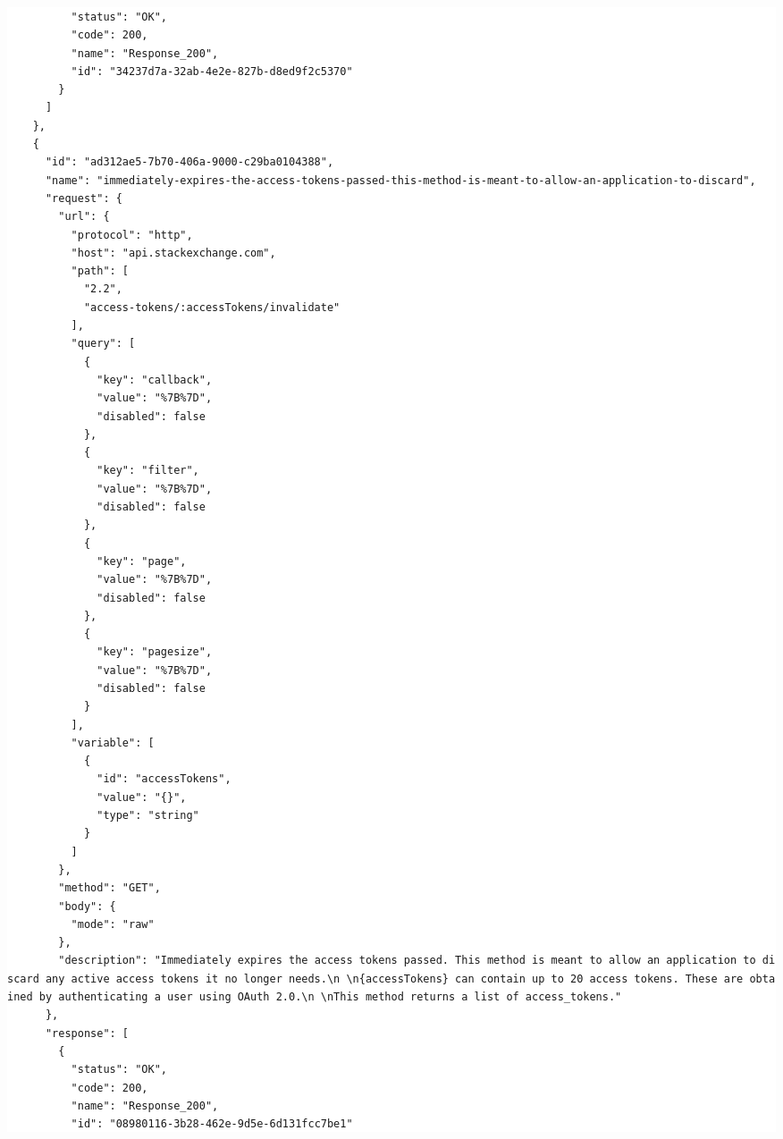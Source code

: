               "status": "OK",
              "code": 200,
              "name": "Response_200",
              "id": "34237d7a-32ab-4e2e-827b-d8ed9f2c5370"
            }
          ]
        },
        {
          "id": "ad312ae5-7b70-406a-9000-c29ba0104388",
          "name": "immediately-expires-the-access-tokens-passed-this-method-is-meant-to-allow-an-application-to-discard",
          "request": {
            "url": {
              "protocol": "http",
              "host": "api.stackexchange.com",
              "path": [
                "2.2",
                "access-tokens/:accessTokens/invalidate"
              ],
              "query": [
                {
                  "key": "callback",
                  "value": "%7B%7D",
                  "disabled": false
                },
                {
                  "key": "filter",
                  "value": "%7B%7D",
                  "disabled": false
                },
                {
                  "key": "page",
                  "value": "%7B%7D",
                  "disabled": false
                },
                {
                  "key": "pagesize",
                  "value": "%7B%7D",
                  "disabled": false
                }
              ],
              "variable": [
                {
                  "id": "accessTokens",
                  "value": "{}",
                  "type": "string"
                }
              ]
            },
            "method": "GET",
            "body": {
              "mode": "raw"
            },
            "description": "Immediately expires the access tokens passed. This method is meant to allow an application to discard any active access tokens it no longer needs.\n \n{accessTokens} can contain up to 20 access tokens. These are obtained by authenticating a user using OAuth 2.0.\n \nThis method returns a list of access_tokens."
          },
          "response": [
            {
              "status": "OK",
              "code": 200,
              "name": "Response_200",
              "id": "08980116-3b28-462e-9d5e-6d131fcc7be1"